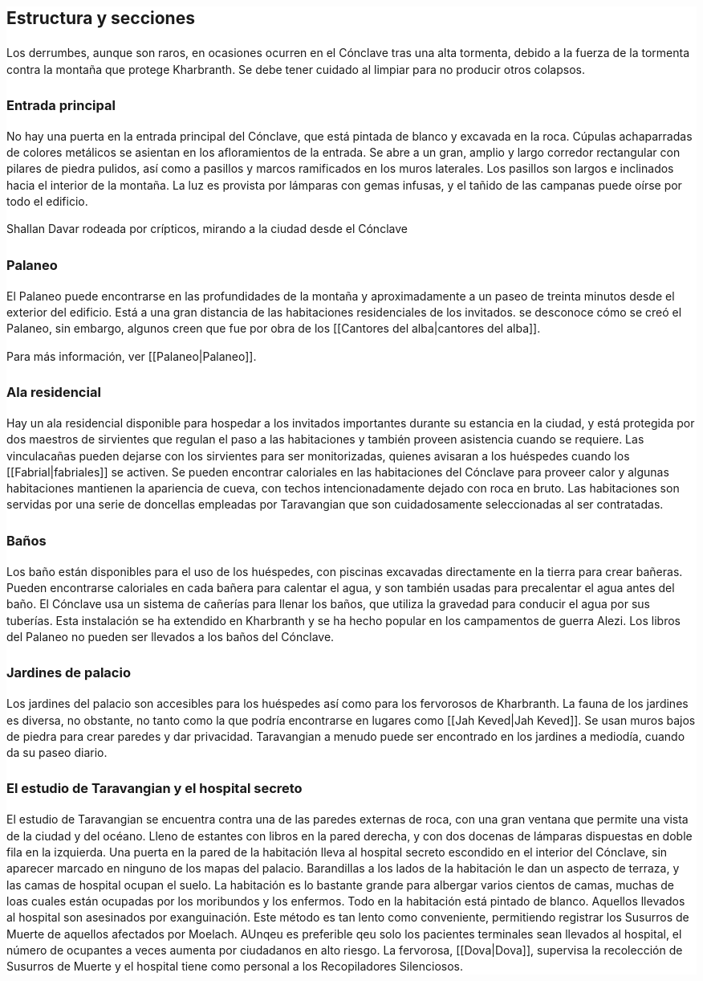 ## Estructura y secciones
Los derrumbes, aunque son raros, en ocasiones ocurren en el Cónclave tras una alta tormenta, debido a la fuerza de la tormenta contra la montaña que protege Kharbranth. Se debe tener cuidado al limpiar para no producir otros colapsos.

### Entrada principal
No hay una puerta en la entrada principal del Cónclave, que está pintada de blanco y excavada en la roca. Cúpulas achaparradas de colores metálicos se asientan en los afloramientos de la entrada. Se abre a un gran, amplio y largo corredor rectangular con pilares de piedra pulidos, así como a pasillos y marcos ramificados en los muros laterales. Los pasillos son largos e inclinados hacia el interior de la montaña. La luz es provista por lámparas con gemas infusas, y el tañido de las campanas puede oírse por todo el edificio.

  Shallan Davar rodeada por crípticos, mirando a la ciudad desde el Cónclave
### Palaneo
El Palaneo puede encontrarse en las profundidades de la montaña y aproximadamente a un paseo de treinta minutos desde el exterior del edificio. Está a una gran distancia de las habitaciones residenciales de los invitados. se desconoce cómo se creó el Palaneo, sin embargo, algunos creen que fue por obra de los [[Cantores del alba\|cantores del alba]].

Para más información, ver [[Palaneo\|Palaneo]].
### Ala residencial
Hay un ala residencial disponible para hospedar a los invitados importantes durante su estancia en la ciudad, y está protegida por dos maestros de sirvientes que regulan el paso a las habitaciones y también proveen asistencia cuando se requiere. Las vinculacañas pueden dejarse con los sirvientes para ser monitorizadas, quienes avisaran a los huéspedes cuando los [[Fabrial\|fabriales]] se activen. Se pueden encontrar caloriales en las habitaciones del Cónclave para proveer calor y algunas habitaciones mantienen la apariencia de cueva, con techos intencionadamente dejado con roca en bruto. Las habitaciones son servidas por una serie de doncellas empleadas por Taravangian que son cuidadosamente seleccionadas al ser contratadas.

### Baños
Los baño están disponibles para el uso de los huéspedes, con piscinas excavadas directamente en la tierra para crear bañeras. Pueden encontrarse caloriales en cada bañera para calentar el agua, y son también usadas para precalentar el agua antes del baño. El Cónclave usa un sistema de cañerías para llenar los baños, que utiliza la gravedad para conducir el agua por sus tuberías. Esta instalación se ha extendido en Kharbranth y se ha hecho popular en los campamentos de guerra Alezi. Los libros del Palaneo no pueden ser llevados a los baños del Cónclave.

### Jardines de palacio
Los jardines del palacio son accesibles para los huéspedes así como para los fervorosos de Kharbranth. La fauna de los jardines es diversa, no obstante, no tanto como la que podría encontrarse en lugares como [[Jah Keved\|Jah Keved]]. Se usan muros bajos de piedra para crear paredes y dar privacidad. Taravangian a menudo puede ser encontrado en los jardines a mediodía, cuando da su paseo diario.

### El estudio de Taravangian y el hospital secreto
El estudio de Taravangian se encuentra contra una de las paredes externas de roca, con una gran ventana que permite una vista de la ciudad y del océano. Lleno de estantes con libros en la pared derecha, y con dos docenas de lámparas dispuestas en doble fila en la izquierda. Una puerta en la pared de la habitación lleva al hospital secreto escondido en el interior del Cónclave, sin aparecer marcado en ninguno de los mapas del palacio. Barandillas a los lados de la habitación le dan un aspecto de terraza, y las camas de hospital ocupan el suelo. La habitación es lo bastante grande para albergar varios cientos de camas, muchas de loas cuales están ocupadas por los moribundos y los enfermos. Todo en la habitación está pintado de blanco.
Aquellos llevados al hospital son asesinados por exanguinación. Este método es tan lento como conveniente, permitiendo registrar los Susurros de Muerte de aquellos afectados por Moelach. AUnqeu es preferible qeu solo los pacientes terminales sean llevados al hospital, el número de ocupantes a veces aumenta por ciudadanos en alto riesgo. La fervorosa, [[Dova\|Dova]], supervisa la recolección de Susurros de Muerte y el hospital tiene como personal a los Recopiladores Silenciosos.
